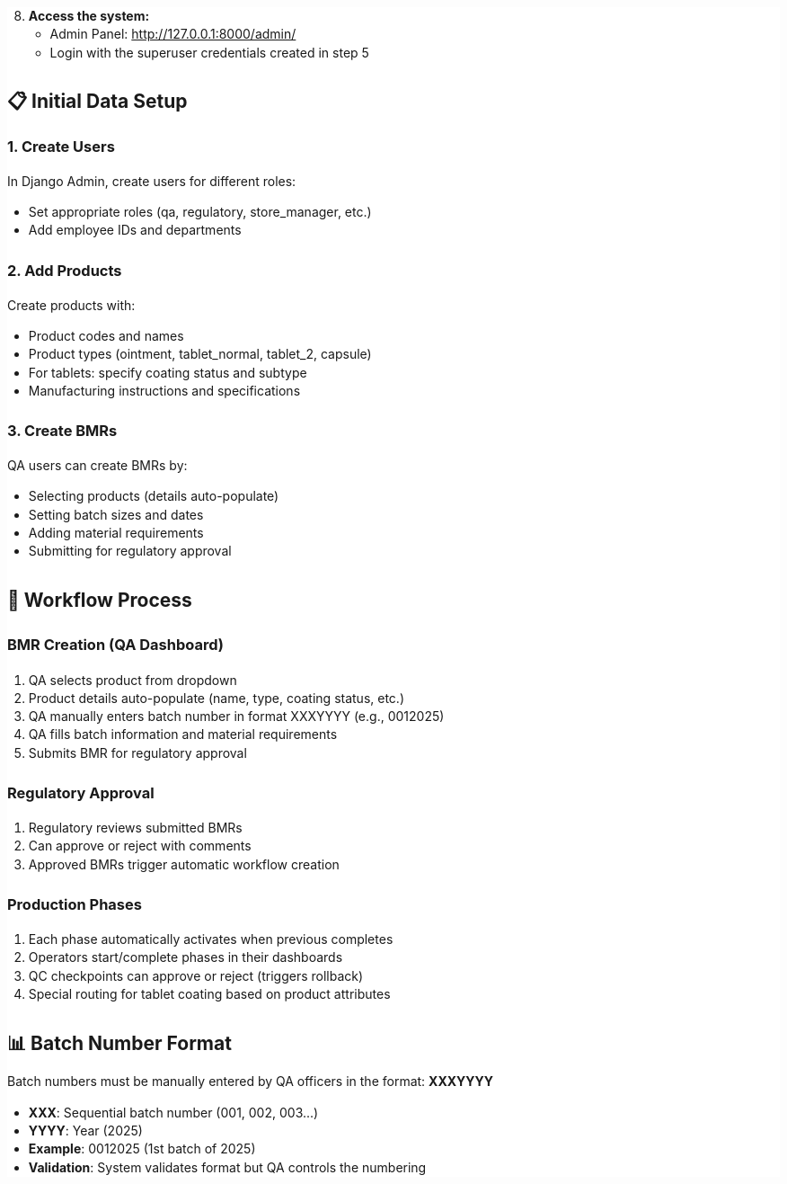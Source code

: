 8. **Access the system:**
   - Admin Panel: http://127.0.0.1:8000/admin/
   - Login with the superuser credentials created in step 5

## 📋 Initial Data Setup

### 1. Create Users
In Django Admin, create users for different roles:
- Set appropriate roles (qa, regulatory, store_manager, etc.)
- Add employee IDs and departments

### 2. Add Products
Create products with:
- Product codes and names
- Product types (ointment, tablet_normal, tablet_2, capsule)
- For tablets: specify coating status and subtype
- Manufacturing instructions and specifications

### 3. Create BMRs
QA users can create BMRs by:
- Selecting products (details auto-populate)
- Setting batch sizes and dates
- Adding material requirements
- Submitting for regulatory approval

## 🔄 Workflow Process

### BMR Creation (QA Dashboard)
1. QA selects product from dropdown
2. Product details auto-populate (name, type, coating status, etc.)
3. QA manually enters batch number in format XXXYYYY (e.g., 0012025)
4. QA fills batch information and material requirements
5. Submits BMR for regulatory approval

### Regulatory Approval 
1. Regulatory reviews submitted BMRs
2. Can approve or reject with comments
3. Approved BMRs trigger automatic workflow creation

### Production Phases
1. Each phase automatically activates when previous completes
2. Operators start/complete phases in their dashboards
3. QC checkpoints can approve or reject (triggers rollback)
4. Special routing for tablet coating based on product attributes

## 📊 Batch Number Format

Batch numbers must be manually entered by QA officers in the format: **XXXYYYY**
- **XXX**: Sequential batch number (001, 002, 003...)
- **YYYY**: Year (2025)
- **Example**: 0012025 (1st batch of 2025)
- **Validation**: System validates format but QA controls the numbering
